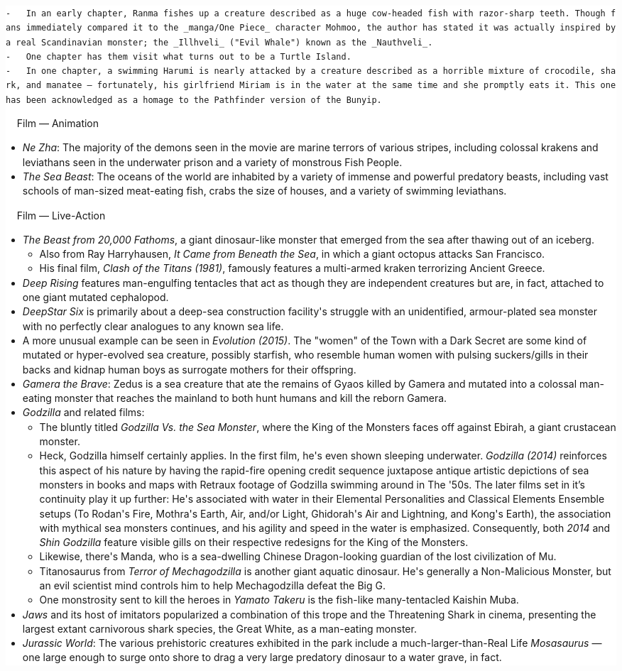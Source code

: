     -   In an early chapter, Ranma fishes up a creature described as a huge cow-headed fish with razor-sharp teeth. Though fans immediately compared it to the _manga/One Piece_ character Mohmoo, the author has stated it was actually inspired by a real Scandinavian monster; the _Illhveli_ ("Evil Whale") known as the _Nauthveli_.
    -   One chapter has them visit what turns out to be a Turtle Island.
    -   In one chapter, a swimming Harumi is nearly attacked by a creature described as a horrible mixture of crocodile, shark, and manatee — fortunately, his girlfriend Miriam is in the water at the same time and she promptly eats it. This one has been acknowledged as a homage to the Pathfinder version of the Bunyip.

    Film — Animation 

-   _Ne Zha_: The majority of the demons seen in the movie are marine terrors of various stripes, including colossal krakens and leviathans seen in the underwater prison and a variety of monstrous Fish People.
-   _The Sea Beast_: The oceans of the world are inhabited by a variety of immense and powerful predatory beasts, including vast schools of man-sized meat-eating fish, crabs the size of houses, and a variety of swimming leviathans.

    Film — Live-Action 

-   _The Beast from 20,000 Fathoms_, a giant dinosaur-like monster that emerged from the sea after thawing out of an iceberg.
    -   Also from Ray Harryhausen, _It Came from Beneath the Sea_, in which a giant octopus attacks San Francisco.
    -   His final film, _Clash of the Titans (1981)_, famously features a multi-armed kraken terrorizing Ancient Greece.
-   _Deep Rising_ features man-engulfing tentacles that act as though they are independent creatures but are, in fact, attached to one giant mutated cephalopod.
-   _DeepStar Six_ is primarily about a deep-sea construction facility's struggle with an unidentified, armour-plated sea monster with no perfectly clear analogues to any known sea life.
-   A more unusual example can be seen in _Evolution (2015)_. The "women" of the Town with a Dark Secret are some kind of mutated or hyper-evolved sea creature, possibly starfish, who resemble human women with pulsing suckers/gills in their backs and kidnap human boys as surrogate mothers for their offspring.
-   _Gamera the Brave_: Zedus is a sea creature that ate the remains of Gyaos killed by Gamera and mutated into a colossal man-eating monster that reaches the mainland to both hunt humans and kill the reborn Gamera.
-   _Godzilla_ and related films:
    -   The bluntly titled _Godzilla Vs. the Sea Monster_, where the King of the Monsters faces off against Ebirah, a giant crustacean monster.
    -   Heck, Godzilla himself certainly applies. In the first film, he's even shown sleeping underwater. _Godzilla (2014)_ reinforces this aspect of his nature by having the rapid-fire opening credit sequence juxtapose antique artistic depictions of sea monsters in books and maps with Retraux footage of Godzilla swimming around in The '50s. The later films set in it’s continuity play it up further: He's associated with water in their Elemental Personalities and Classical Elements Ensemble setups (To Rodan's Fire, Mothra's Earth, Air, and/or Light, Ghidorah's Air and Lightning, and Kong's Earth), the association with mythical sea monsters continues, and his agility and speed in the water is emphasized. Consequently, both _2014_ and _Shin Godzilla_ feature visible gills on their respective redesigns for the King of the Monsters.
    -   Likewise, there's Manda, who is a sea-dwelling Chinese Dragon-looking guardian of the lost civilization of Mu.
    -   Titanosaurus from _Terror of Mechagodzilla_ is another giant aquatic dinosaur. He's generally a Non-Malicious Monster, but an evil scientist mind controls him to help Mechagodzilla defeat the Big G.
    -   One monstrosity sent to kill the heroes in _Yamato Takeru_ is the fish-like many-tentacled Kaishin Muba.
-   _Jaws_ and its host of imitators popularized a combination of this trope and the Threatening Shark in cinema, presenting the largest extant carnivorous shark species, the Great White, as a man-eating monster.
-   _Jurassic World_: The various prehistoric creatures exhibited in the park include a much-larger-than-Real Life _Mosasaurus_ — one large enough to surge onto shore to drag a very large predatory dinosaur to a water grave, in fact.